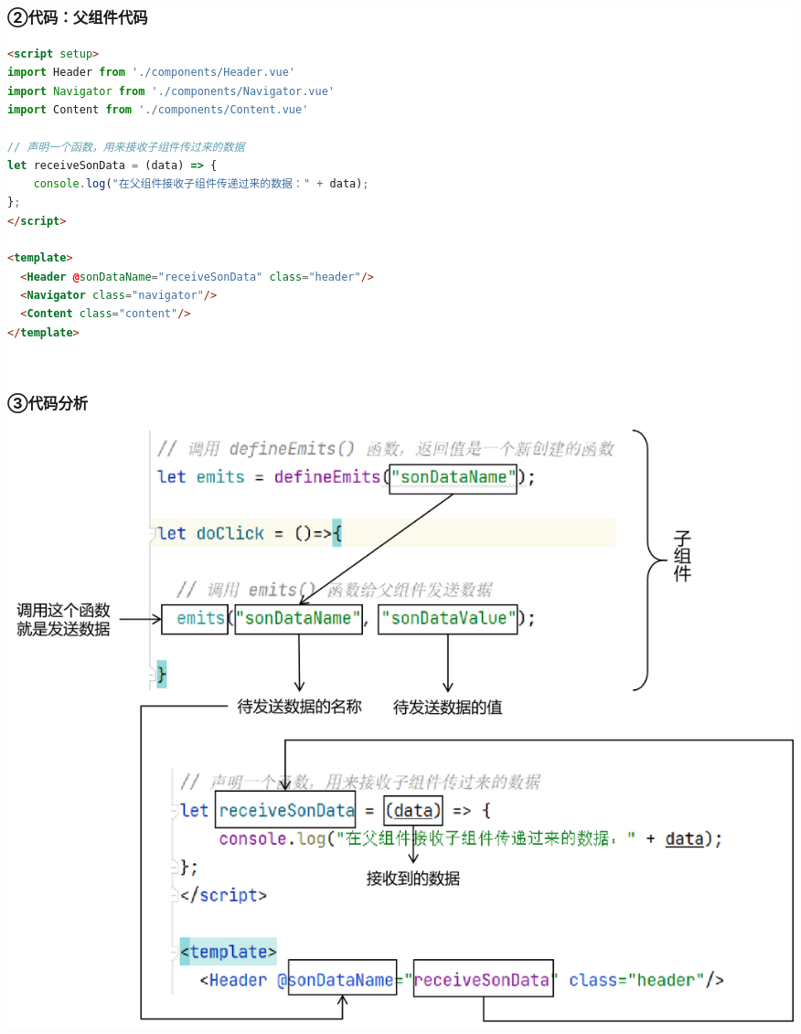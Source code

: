 ### ②代码：父组件代码
```html
<script setup>  
import Header from './components/Header.vue'  
import Navigator from './components/Navigator.vue'  
import Content from './components/Content.vue'  
  
// 声明一个函数，用来接收子组件传过来的数据  
let receiveSonData = (data) => {  
    console.log("在父组件接收子组件传递过来的数据：" + data);  
};  
</script>  
  
<template>  
  <Header @sonDataName="receiveSonData" class="header"/>  
  <Navigator class="navigator"/>  
  <Content class="content"/>  
</template>
```

<br/>

### ③代码分析
![images](./assets/img0157.png)

